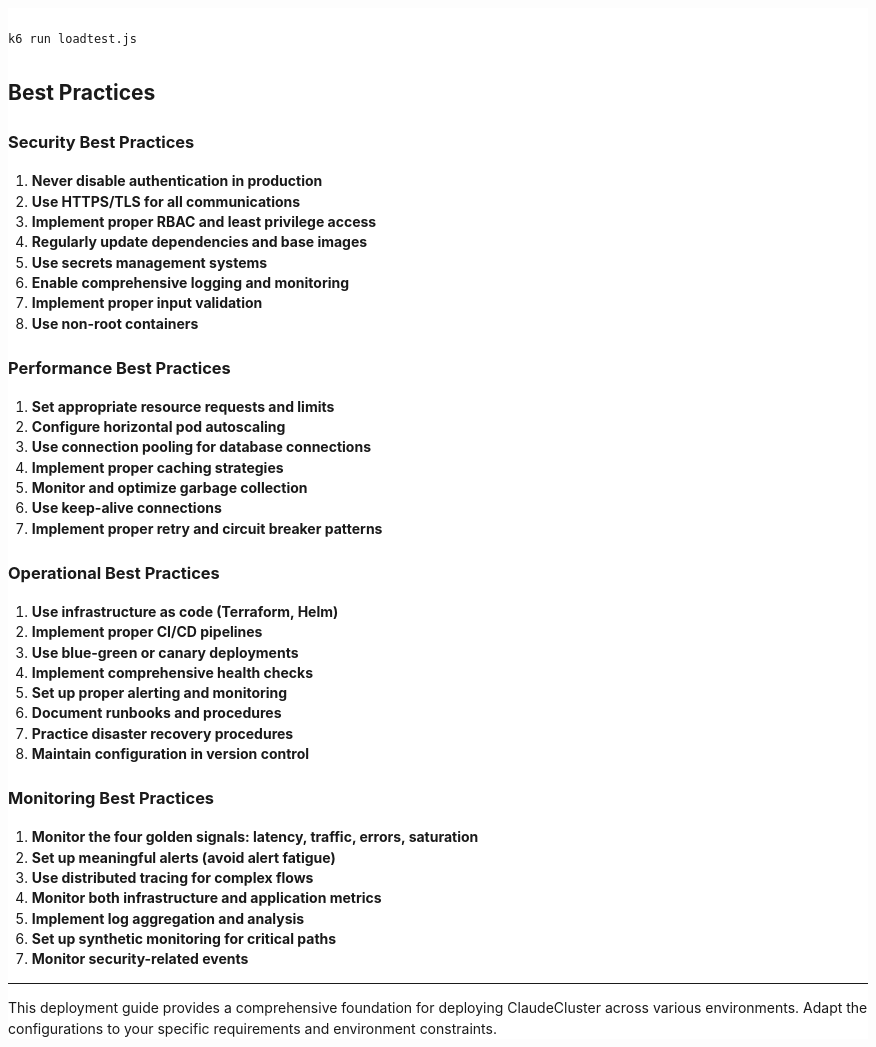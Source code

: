 ```bash

k6 run loadtest.js
```

## Best Practices

### Security Best Practices

1. **Never disable authentication in production**
2. **Use HTTPS/TLS for all communications**
3. **Implement proper RBAC and least privilege access**
4. **Regularly update dependencies and base images**
5. **Use secrets management systems**
6. **Enable comprehensive logging and monitoring**
7. **Implement proper input validation**
8. **Use non-root containers**

### Performance Best Practices

1. **Set appropriate resource requests and limits**
2. **Configure horizontal pod autoscaling**
3. **Use connection pooling for database connections**
4. **Implement proper caching strategies**
5. **Monitor and optimize garbage collection**
6. **Use keep-alive connections**
7. **Implement proper retry and circuit breaker patterns**

### Operational Best Practices

1. **Use infrastructure as code (Terraform, Helm)**
2. **Implement proper CI/CD pipelines**
3. **Use blue-green or canary deployments**
4. **Implement comprehensive health checks**
5. **Set up proper alerting and monitoring**
6. **Document runbooks and procedures**
7. **Practice disaster recovery procedures**
8. **Maintain configuration in version control**

### Monitoring Best Practices

1. **Monitor the four golden signals: latency, traffic, errors, saturation**
2. **Set up meaningful alerts (avoid alert fatigue)**
3. **Use distributed tracing for complex flows**
4. **Monitor both infrastructure and application metrics**
5. **Implement log aggregation and analysis**
6. **Set up synthetic monitoring for critical paths**
7. **Monitor security-related events**

---

This deployment guide provides a comprehensive foundation for deploying ClaudeCluster across various environments. Adapt the configurations to your specific requirements and environment constraints.